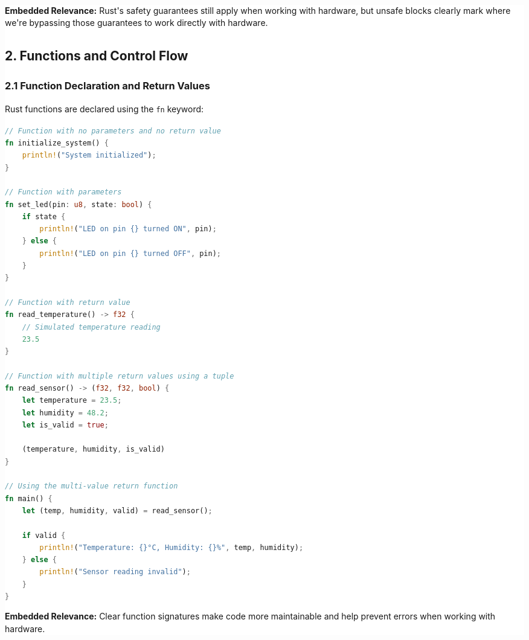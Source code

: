**Embedded Relevance:** Rust's safety guarantees still apply when working with hardware, but unsafe blocks clearly mark where we're bypassing those guarantees to work directly with hardware.

## 2. Functions and Control Flow

### 2.1 Function Declaration and Return Values

Rust functions are declared using the `fn` keyword:

```rust
// Function with no parameters and no return value
fn initialize_system() {
    println!("System initialized");
}

// Function with parameters
fn set_led(pin: u8, state: bool) {
    if state {
        println!("LED on pin {} turned ON", pin);
    } else {
        println!("LED on pin {} turned OFF", pin);
    }
}

// Function with return value
fn read_temperature() -> f32 {
    // Simulated temperature reading
    23.5
}

// Function with multiple return values using a tuple
fn read_sensor() -> (f32, f32, bool) {
    let temperature = 23.5;
    let humidity = 48.2;
    let is_valid = true;
    
    (temperature, humidity, is_valid)
}

// Using the multi-value return function
fn main() {
    let (temp, humidity, valid) = read_sensor();
    
    if valid {
        println!("Temperature: {}°C, Humidity: {}%", temp, humidity);
    } else {
        println!("Sensor reading invalid");
    }
}
```

**Embedded Relevance:** Clear function signatures make code more maintainable and help prevent errors when working with hardware.
